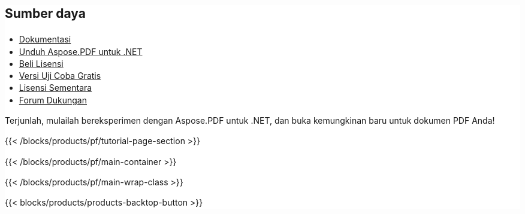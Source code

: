 ## Sumber daya

- [Dokumentasi](https://reference.aspose.com/pdf/net/)
- [Unduh Aspose.PDF untuk .NET](https://releases.aspose.com/pdf/net/)
- [Beli Lisensi](https://purchase.aspose.com/buy)
- [Versi Uji Coba Gratis](https://releases.aspose.com/pdf/net/)
- [Lisensi Sementara](https://purchase.aspose.com/temporary-license/)
- [Forum Dukungan](https://forum.aspose.com/c/pdf/10)

Terjunlah, mulailah bereksperimen dengan Aspose.PDF untuk .NET, dan buka kemungkinan baru untuk dokumen PDF Anda!

{{< /blocks/products/pf/tutorial-page-section >}}

{{< /blocks/products/pf/main-container >}}

{{< /blocks/products/pf/main-wrap-class >}}

{{< blocks/products/products-backtop-button >}}